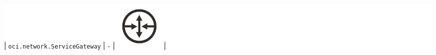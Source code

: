 | `oci.network.ServiceGateway`       | `-`   | <img width="90" src="../../docs/images/resources/oci/network/service-gateway.png">        |